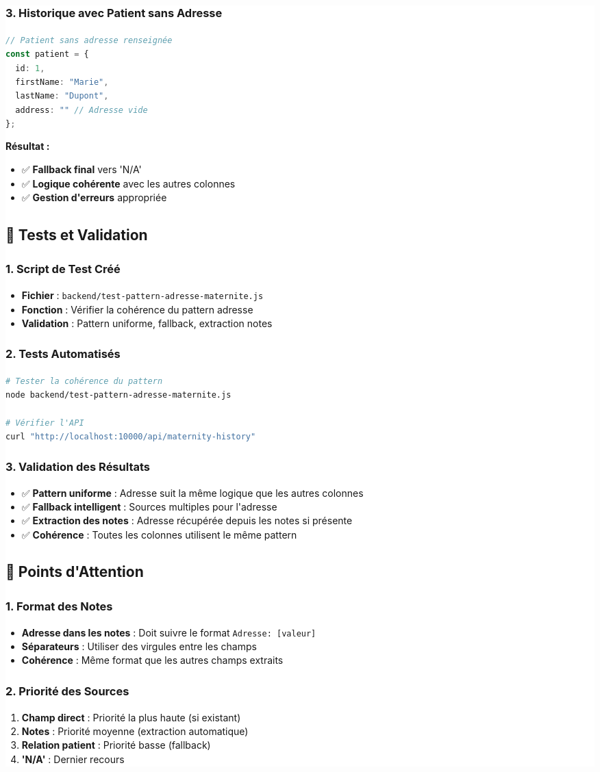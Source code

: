 ### **3. Historique avec Patient sans Adresse**
```typescript
// Patient sans adresse renseignée
const patient = {
  id: 1,
  firstName: "Marie",
  lastName: "Dupont",
  address: "" // Adresse vide
};
```

**Résultat :**
- ✅ **Fallback final** vers 'N/A'
- ✅ **Logique cohérente** avec les autres colonnes
- ✅ **Gestion d'erreurs** appropriée

## 🧪 Tests et Validation

### **1. Script de Test Créé**
- **Fichier** : `backend/test-pattern-adresse-maternite.js`
- **Fonction** : Vérifier la cohérence du pattern adresse
- **Validation** : Pattern uniforme, fallback, extraction notes

### **2. Tests Automatisés**
```bash
# Tester la cohérence du pattern
node backend/test-pattern-adresse-maternite.js

# Vérifier l'API
curl "http://localhost:10000/api/maternity-history"
```

### **3. Validation des Résultats**
- ✅ **Pattern uniforme** : Adresse suit la même logique que les autres colonnes
- ✅ **Fallback intelligent** : Sources multiples pour l'adresse
- ✅ **Extraction des notes** : Adresse récupérée depuis les notes si présente
- ✅ **Cohérence** : Toutes les colonnes utilisent le même pattern

## 🚨 Points d'Attention

### **1. Format des Notes**
- **Adresse dans les notes** : Doit suivre le format `Adresse: [valeur]`
- **Séparateurs** : Utiliser des virgules entre les champs
- **Cohérence** : Même format que les autres champs extraits

### **2. Priorité des Sources**
1. **Champ direct** : Priorité la plus haute (si existant)
2. **Notes** : Priorité moyenne (extraction automatique)
3. **Relation patient** : Priorité basse (fallback)
4. **'N/A'** : Dernier recours
